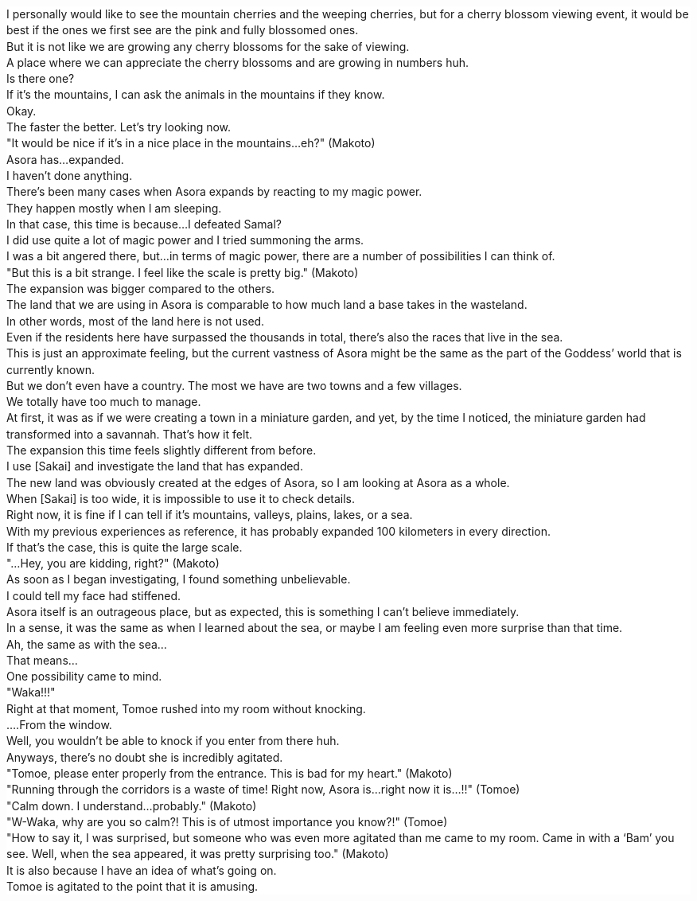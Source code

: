 I personally would like to see the mountain cherries and the weeping cherries, but for a cherry blossom viewing event, it would be best if the ones we first see are the pink and fully blossomed ones.<br/>
But it is not like we are growing any cherry blossoms for the sake of viewing.<br/>
A place where we can appreciate the cherry blossoms and are growing in numbers huh.<br/>
Is there one?<br/>
If it’s the mountains, I can ask the animals in the mountains if they know.<br/>
Okay.<br/>
The faster the better. Let’s try looking now.<br/>
"It would be nice if it’s in a nice place in the mountains…eh?" (Makoto)<br/>
Asora has…expanded.<br/>
I haven’t done anything.<br/>
There’s been many cases when Asora expands by reacting to my magic power.<br/>
They happen mostly when I am sleeping.<br/>
In that case, this time is because…I defeated Samal?<br/>
I did use quite a lot of magic power and I tried summoning the arms.<br/>
I was a bit angered there, but…in terms of magic power, there are a number of possibilities I can think of.<br/>
"But this is a bit strange. I feel like the scale is pretty big." (Makoto)<br/>
The expansion was bigger compared to the others.<br/>
The land that we are using in Asora is comparable to how much land a base takes in the wasteland.<br/>
In other words, most of the land here is not used.<br/>
Even if the residents here have surpassed the thousands in total, there’s also the races that live in the sea.<br/>
This is just an approximate feeling, but the current vastness of Asora might be the same as the part of the Goddess’ world that is currently known.<br/>
But we don’t even have a country. The most we have are two towns and a few villages.<br/>
We totally have too much to manage.<br/>
At first, it was as if we were creating a town in a miniature garden, and yet, by the time I noticed, the miniature garden had transformed into a savannah. That’s how it felt.<br/>
The expansion this time feels slightly different from before.<br/>
I use [Sakai] and investigate the land that has expanded.<br/>
The new land was obviously created at the edges of Asora, so I am looking at Asora as a whole.<br/>
When [Sakai] is too wide, it is impossible to use it to check details.<br/>
Right now, it is fine if I can tell if it’s mountains, valleys, plains, lakes, or a sea.<br/>
With my previous experiences as reference, it has probably expanded 100 kilometers in every direction.<br/>
If that’s the case, this is quite the large scale.<br/>
"…Hey, you are kidding, right?" (Makoto)<br/>
As soon as I began investigating, I found something unbelievable.<br/>
I could tell my face had stiffened.<br/>
Asora itself is an outrageous place, but as expected, this is something I can’t believe immediately.<br/>
In a sense, it was the same as when I learned about the sea, or maybe I am feeling even more surprise than that time.<br/>
Ah, the same as with the sea…<br/>
That means…<br/>
One possibility came to mind.<br/>
"Waka!!!"<br/>
Right at that moment, Tomoe rushed into my room without knocking.<br/>
….From the window.<br/>
Well, you wouldn’t be able to knock if you enter from there huh.<br/>
Anyways, there’s no doubt she is incredibly agitated.<br/>
"Tomoe, please enter properly from the entrance. This is bad for my heart." (Makoto)<br/>
"Running through the corridors is a waste of time! Right now, Asora is…right now it is…!!" (Tomoe)<br/>
"Calm down. I understand…probably." (Makoto)<br/>
"W-Waka, why are you so calm?! This is of utmost importance you know?!" (Tomoe)<br/>
"How to say it, I was surprised, but someone who was even more agitated than me came to my room. Came in with a ‘Bam’ you see. Well, when the sea appeared, it was pretty surprising too." (Makoto)<br/>
It is also because I have an idea of what’s going on.<br/>
Tomoe is agitated to the point that it is amusing.<br/>
